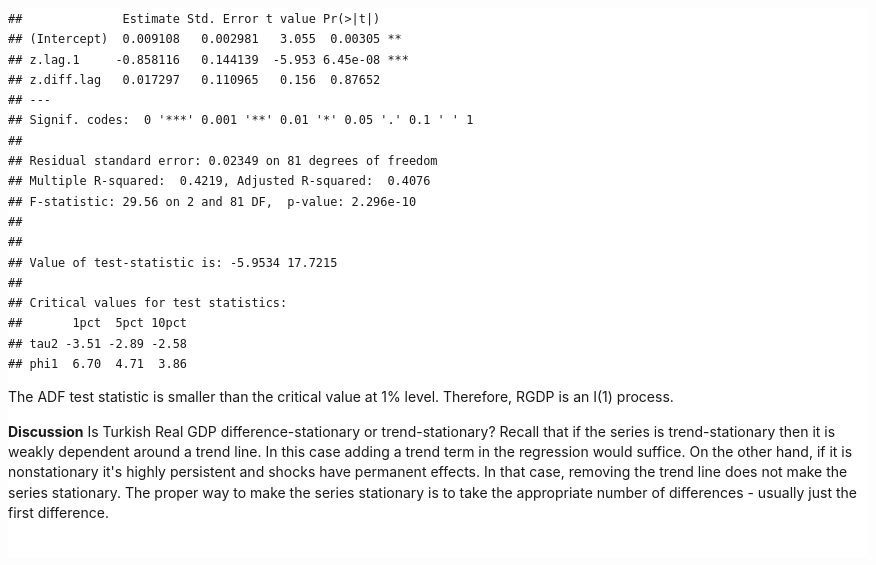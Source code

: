 ```
##              Estimate Std. Error t value Pr(>|t|)    
## (Intercept)  0.009108   0.002981   3.055  0.00305 ** 
## z.lag.1     -0.858116   0.144139  -5.953 6.45e-08 ***
## z.diff.lag   0.017297   0.110965   0.156  0.87652    
## ---
## Signif. codes:  0 '***' 0.001 '**' 0.01 '*' 0.05 '.' 0.1 ' ' 1
## 
## Residual standard error: 0.02349 on 81 degrees of freedom
## Multiple R-squared:  0.4219,	Adjusted R-squared:  0.4076 
## F-statistic: 29.56 on 2 and 81 DF,  p-value: 2.296e-10
## 
## 
## Value of test-statistic is: -5.9534 17.7215 
## 
## Critical values for test statistics: 
##       1pct  5pct 10pct
## tau2 -3.51 -2.89 -2.58
## phi1  6.70  4.71  3.86
```

The ADF test statistic is smaller than the critical value at 1% level. Therefore, RGDP is an I(1) process. 

**Discussion** Is Turkish Real GDP difference-stationary or trend-stationary? Recall that if the series is trend-stationary then it is weakly dependent around a trend line. In this case adding a trend term in the regression would suffice. On the other hand, if it is nonstationary it's highly persistent and shocks have permanent effects. In that case, removing the trend line does not make the series stationary. The proper way to make the series stationary is to take the appropriate number of differences - usually just the first difference.  

<br>
<div class="tocify-extend-page" data-unique="tocify-extend-page" style="height: 0;"></div>


 
